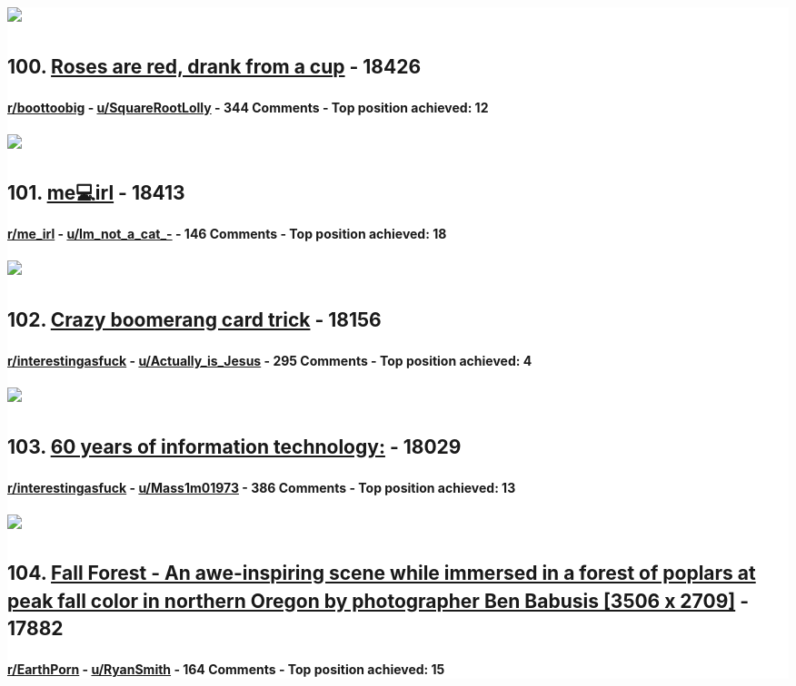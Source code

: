 <a href="https://i.redd.it/rvw1xy1zinh11.png"><img src="https://a.thumbs.redditmedia.com/EB-RY3X5wHOQwkiIVjq6rUEvEc1QK5OMBp4jKHhJ9v4.jpg"></img></a>

## 100. [Roses are red, drank from a cup](http://reddit.com/r/boottoobig/comments/99cn0k/roses_are_red_drank_from_a_cup/) - 18426
#### [r/boottoobig](http://reddit.com/r/boottoobig) - [u/SquareRootLolly](http://reddit.com/u/SquareRootLolly) - 344 Comments - Top position achieved: 12

<a href="https://i.redd.it/alh69r77umh11.jpg"><img src="https://b.thumbs.redditmedia.com/iClWcaiMsGII_XKfaqZbFPjhwYI3vnh0zCMb4VgTcTU.jpg"></img></a>

## 101. [me💻irl](http://reddit.com/r/me_irl/comments/99cg15/meirl/) - 18413
#### [r/me_irl](http://reddit.com/r/me_irl) - [u/Im_not_a_cat_-](http://reddit.com/u/Im_not_a_cat_-) - 146 Comments - Top position achieved: 18

<a href="https://i.redd.it/uhvyk73womh11.jpg"><img src="https://b.thumbs.redditmedia.com/fwLDeXmSPBVCb6WyG_0JokTDjxnPMeQt7q5J2UwNdAE.jpg"></img></a>

## 102. [Crazy boomerang card trick](http://reddit.com/r/interestingasfuck/comments/99iwq8/crazy_boomerang_card_trick/) - 18156
#### [r/interestingasfuck](http://reddit.com/r/interestingasfuck) - [u/Actually_is_Jesus](http://reddit.com/u/Actually_is_Jesus) - 295 Comments - Top position achieved: 4

<a href="https://i.imgur.com/hE3Wy9C.gifv"><img src="https://b.thumbs.redditmedia.com/5kfZprEpgrWiuc1MnkOEFT57RBUzNYWBTSqklgG5INQ.jpg"></img></a>

## 103. [60 years of information technology:](http://reddit.com/r/interestingasfuck/comments/99eww1/60_years_of_information_technology/) - 18029
#### [r/interestingasfuck](http://reddit.com/r/interestingasfuck) - [u/Mass1m01973](http://reddit.com/u/Mass1m01973) - 386 Comments - Top position achieved: 13

<a href="https://i.redd.it/pnxcegl4boh11.jpg"><img src="https://b.thumbs.redditmedia.com/HGpjvnsx7pLM8U65hkFNEXLTXxjvC24-OeAXcMYA1To.jpg"></img></a>

## 104. [Fall Forest - An awe-inspiring scene while immersed in a forest of poplars at peak fall color in northern Oregon by photographer Ben Babusis [3506 x 2709]](http://reddit.com/r/EarthPorn/comments/99gbga/fall_forest_an_aweinspiring_scene_while_immersed/) - 17882
#### [r/EarthPorn](http://reddit.com/r/EarthPorn) - [u/RyanSmith](http://reddit.com/u/RyanSmith) - 164 Comments - Top position achieved: 15
